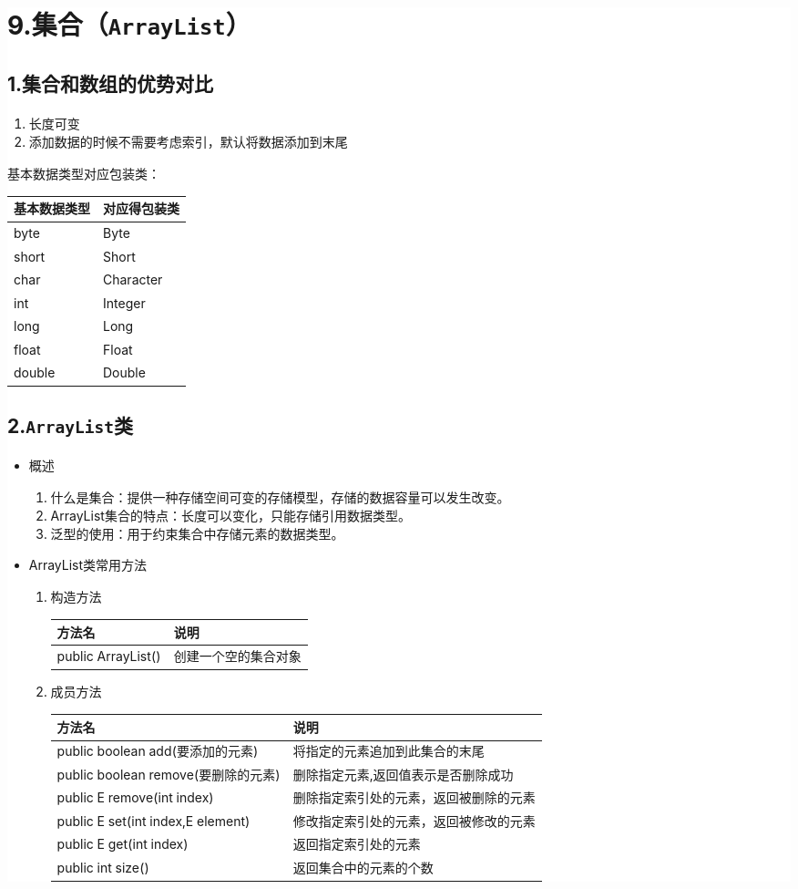 



# 9.集合（`ArrayList`）

## 1.集合和数组的优势对比

1. 长度可变
2. 添加数据的时候不需要考虑索引，默认将数据添加到末尾



基本数据类型对应包装类：

| 基本数据类型 | 对应得包装类 |
| ------------ | ------------ |
| byte         | Byte         |
| short        | Short        |
| char         | Character    |
| int          | Integer      |
| long         | Long         |
| float        | Float        |
| double       | Double       |





## 2.`ArrayList`类

- 概述

  1. 什么是集合：提供一种存储空间可变的存储模型，存储的数据容量可以发生改变。
  2. ArrayList集合的特点：长度可以变化，只能存储引用数据类型。
  3. 泛型的使用：用于约束集合中存储元素的数据类型。

- ArrayList类常用方法

  1. 构造方法

     | 方法名             | 说明                 |
     | ------------------ | -------------------- |
     | public ArrayList() | 创建一个空的集合对象 |

  2. 成员方法

     | 方法名                                | 说明                                   |
     | ------------------------------------- | -------------------------------------- |
     | public boolean add(要添加的元素)      | 将指定的元素追加到此集合的末尾         |
     | public boolean remove(要删除的元素)   | 删除指定元素,返回值表示是否删除成功    |
     | public E  remove(int   index)         | 删除指定索引处的元素，返回被删除的元素 |
     | public E   set(int index,E   element) | 修改指定索引处的元素，返回被修改的元素 |
     | public E   get(int   index)           | 返回指定索引处的元素                   |
     | public int   size()                   | 返回集合中的元素的个数                 |
